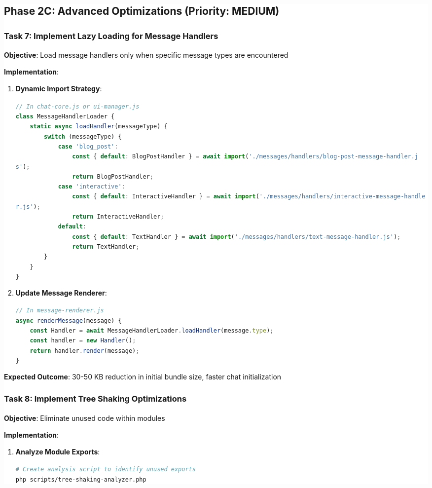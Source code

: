 ## Phase 2C: Advanced Optimizations (Priority: MEDIUM)

### Task 7: Implement Lazy Loading for Message Handlers

**Objective**: Load message handlers only when specific message types are encountered

**Implementation**:

1. **Dynamic Import Strategy**:
   ```javascript
   // In chat-core.js or ui-manager.js
   class MessageHandlerLoader {
       static async loadHandler(messageType) {
           switch (messageType) {
               case 'blog_post':
                   const { default: BlogPostHandler } = await import('./messages/handlers/blog-post-message-handler.js');
                   return BlogPostHandler;
               case 'interactive':
                   const { default: InteractiveHandler } = await import('./messages/handlers/interactive-message-handler.js');
                   return InteractiveHandler;
               default:
                   const { default: TextHandler } = await import('./messages/handlers/text-message-handler.js');
                   return TextHandler;
           }
       }
   }
   ```

2. **Update Message Renderer**:
   ```javascript
   // In message-renderer.js
   async renderMessage(message) {
       const Handler = await MessageHandlerLoader.loadHandler(message.type);
       const handler = new Handler();
       return handler.render(message);
   }
   ```

**Expected Outcome**: 30-50 KB reduction in initial bundle size, faster chat initialization

### Task 8: Implement Tree Shaking Optimizations

**Objective**: Eliminate unused code within modules

**Implementation**:

1. **Analyze Module Exports**:
   ```bash
   # Create analysis script to identify unused exports
   php scripts/tree-shaking-analyzer.php
   ```
